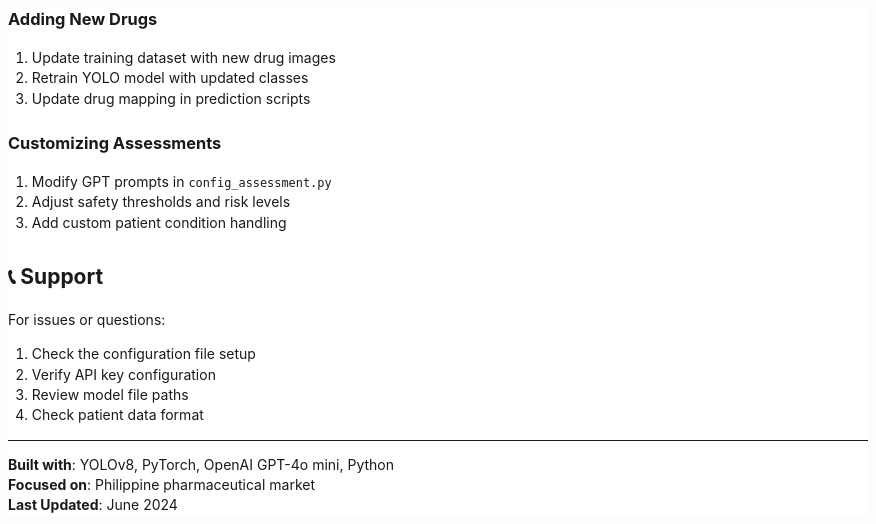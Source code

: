 ### Adding New Drugs
1. Update training dataset with new drug images
2. Retrain YOLO model with updated classes
3. Update drug mapping in prediction scripts

### Customizing Assessments
1. Modify GPT prompts in `config_assessment.py`
2. Adjust safety thresholds and risk levels
3. Add custom patient condition handling

## 📞 Support

For issues or questions:
1. Check the configuration file setup
2. Verify API key configuration
3. Review model file paths
4. Check patient data format

---

**Built with**: YOLOv8, PyTorch, OpenAI GPT-4o mini, Python  
**Focused on**: Philippine pharmaceutical market  
**Last Updated**: June 2024